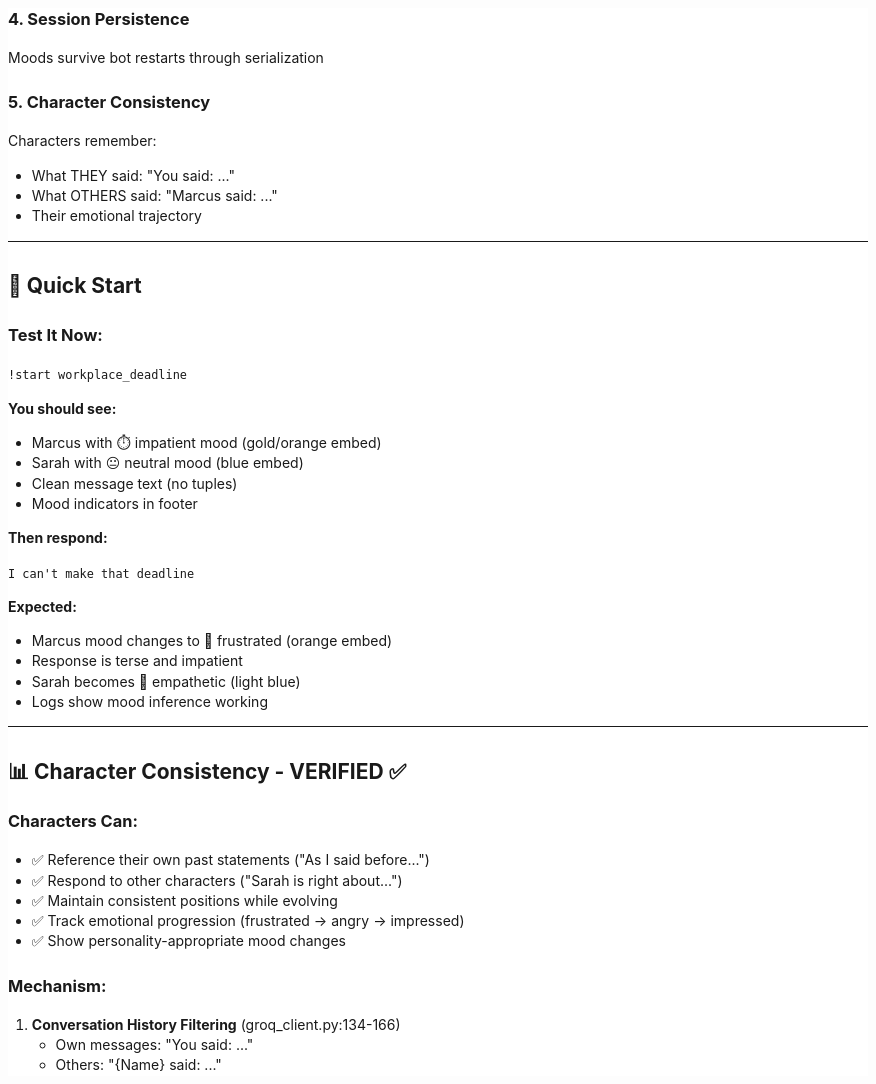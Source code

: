 ### 4. Session Persistence
Moods survive bot restarts through serialization

### 5. Character Consistency
Characters remember:
- What THEY said: "You said: ..."
- What OTHERS said: "Marcus said: ..."
- Their emotional trajectory

---

## 🚀 Quick Start

### Test It Now:
```
!start workplace_deadline
```

**You should see:**
- Marcus with ⏱️ impatient mood (gold/orange embed)
- Sarah with 😐 neutral mood (blue embed)
- Clean message text (no tuples)
- Mood indicators in footer

**Then respond:**
```
I can't make that deadline
```

**Expected:**
- Marcus mood changes to 😤 frustrated (orange embed)
- Response is terse and impatient
- Sarah becomes 🤗 empathetic (light blue)
- Logs show mood inference working

---

## 📊 Character Consistency - VERIFIED ✅

### Characters Can:
- ✅ Reference their own past statements ("As I said before...")
- ✅ Respond to other characters ("Sarah is right about...")
- ✅ Maintain consistent positions while evolving
- ✅ Track emotional progression (frustrated → angry → impressed)
- ✅ Show personality-appropriate mood changes

### Mechanism:
1. **Conversation History Filtering** (groq_client.py:134-166)
   - Own messages: "You said: ..."
   - Others: "{Name} said: ..."

